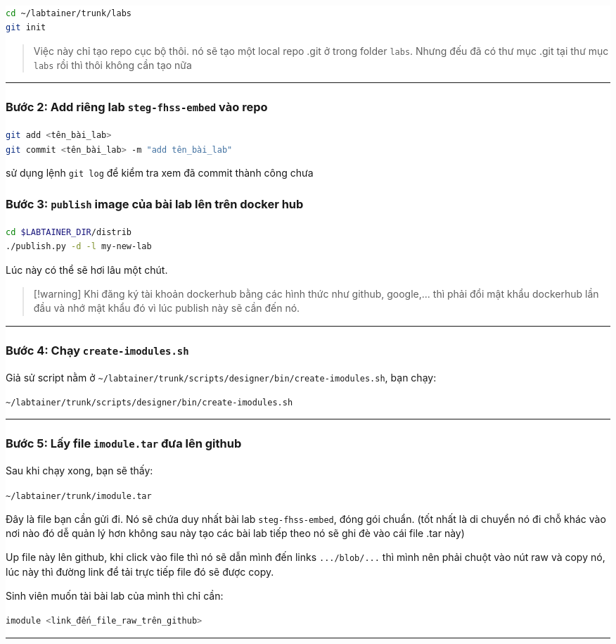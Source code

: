 ```bash
cd ~/labtainer/trunk/labs
git init
```

> Việc này chỉ tạo repo cục bộ thôi. nó sẽ tạo một local repo .git ở trong folder `labs`. Nhưng đếu đã có thư mục .git tại thư mục `labs` rồi thì thôi không cần tạo nữa
---

### **Bước 2: Add riêng lab `steg-fhss-embed` vào repo**

```bash
git add <tên_bài_lab>
git commit <tên_bài_lab> -m "add tên_bài_lab"
```

sử dụng lệnh `git log` để kiểm tra xem đã commit thành công chưa

### **Bước 3: `publish` image của bài lab lên trên docker hub**

```sh
cd $LABTAINER_DIR/distrib 
./publish.py -d -l my-new-lab
```
Lúc này có thể sẽ hơi lâu một chút.
> [!warning] Khi đăng ký tài khoản dockerhub bằng các hình thức như github, google,... thì phải đổi mật khẩu dockerhub lần đầu và nhớ mật khẩu đó vì lúc publish này sẽ cần đến nó.

---

### **Bước 4: Chạy `create-imodules.sh`**

Giả sử script nằm ở `~/labtainer/trunk/scripts/designer/bin/create-imodules.sh`, bạn chạy:

```bash
~/labtainer/trunk/scripts/designer/bin/create-imodules.sh
```

---

### **Bước 5: Lấy file `imodule.tar`** đưa lên github

Sau khi chạy xong, bạn sẽ thấy:

```bash
~/labtainer/trunk/imodule.tar
```

Đây là file bạn cần gửi đi. Nó sẽ chứa duy nhất bài lab `steg-fhss-embed`, đóng gói chuẩn. (tốt nhất là di chuyển nó đi chỗ khác vào nơi nào đó dễ quản lý hơn không sau này tạo các bài lab tiếp theo nó sẽ ghi đè vào cái file .tar này)

Up file này lên github, khi click vào file thì nó sẽ dẫn mình đến links `.../blob/...` thì mình nên phải chuột vào nút raw và copy nó, lúc này thì đường link để tải trực tiếp file đó sẽ được copy. 

Sinh viên muốn tài bài lab của mình thì chỉ cần:
```sh
imodule <link_đến_file_raw_trên_github>
```

---